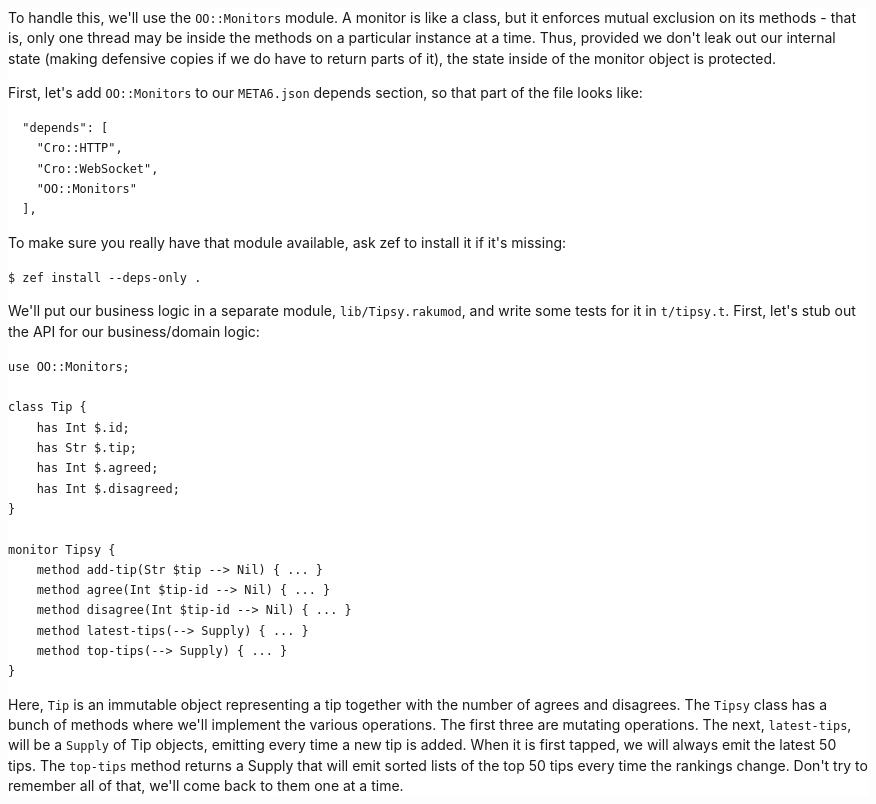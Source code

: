 To handle this, we'll use the `OO::Monitors` module. A monitor is like a class,
but it enforces mutual exclusion on its methods - that is, only one thread
may be inside the methods on a particular instance at a time. Thus, provided
we don't leak out our internal state (making defensive copies if we do have
to return parts of it), the state inside of the  monitor object is protected.

First, let's add `OO::Monitors` to our `META6.json` depends section, so that
part of the file looks like:

```
  "depends": [
    "Cro::HTTP",
    "Cro::WebSocket",
    "OO::Monitors"
  ],
```

To make sure you really have that module available, ask zef to install it if
it's missing:

```
$ zef install --deps-only .
```

We'll put our business logic in a separate module, `lib/Tipsy.rakumod`, and write
some tests for it in `t/tipsy.t`. First, let's stub out the API for our
business/domain logic:

```
use OO::Monitors;

class Tip {
    has Int $.id;
    has Str $.tip;
    has Int $.agreed;
    has Int $.disagreed;
}

monitor Tipsy {
    method add-tip(Str $tip --> Nil) { ... }
    method agree(Int $tip-id --> Nil) { ... }
    method disagree(Int $tip-id --> Nil) { ... }
    method latest-tips(--> Supply) { ... }
    method top-tips(--> Supply) { ... }
}
```

Here, `Tip` is an immutable object representing a tip together with the number
of agrees and disagrees. The `Tipsy` class has a bunch of methods where we'll
implement the various operations. The first three are mutating operations. The
next, `latest-tips`, will be a `Supply` of Tip objects, emitting every time a
new tip is added. When it is first tapped, we will always emit the latest 50
tips. The `top-tips` method returns a Supply that will emit sorted lists of
the top 50 tips every time the rankings change. Don't try to remember all of
that, we'll come back to them one at a time.
